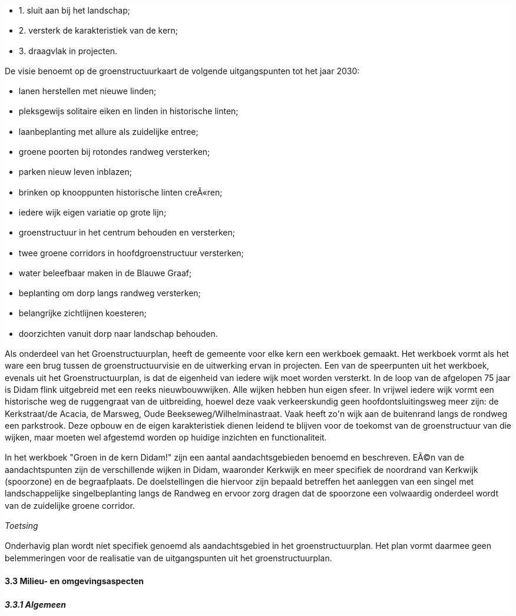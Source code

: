 * 1\. sluit aan bij het landschap;

* 2\. versterk de karakteristiek van de kern;

* 3\. draagvlak in projecten.

De visie benoemt op de groenstructuurkaart de volgende uitgangspunten tot het jaar 2030:

* lanen herstellen met nieuwe linden;

* pleksgewijs solitaire eiken en linden in historische linten;

* laanbeplanting met allure als zuidelijke entree;

* groene poorten bij rotondes randweg versterken;

* parken nieuw leven inblazen;

* brinken op knooppunten historische linten creÃ«ren;

* iedere wijk eigen variatie op grote lijn;

* groenstructuur in het centrum behouden en versterken;

* twee groene corridors in hoofdgroenstructuur versterken;

* water beleefbaar maken in de Blauwe Graaf;

* beplanting om dorp langs randweg versterken;

* belangrijke zichtlijnen koesteren;

* doorzichten vanuit dorp naar landschap behouden.

Als onderdeel van het Groenstructuurplan, heeft de gemeente voor elke kern een werkboek gemaakt. Het werkboek vormt als het ware een brug tussen de groenstructuurvisie en de uitwerking ervan in projecten. Een van de speerpunten uit het werkboek, evenals uit het Groenstructuurplan, is dat de eigenheid van iedere wijk moet worden versterkt. In de loop van de afgelopen 75 jaar is Didam flink uitgebreid met een reeks nieuwbouwwijken. Alle wijken hebben hun eigen sfeer. In vrijwel iedere wijk vormt een historische weg de ruggengraat van de uitbreiding, hoewel deze vaak verkeerskundig geen hoofdontsluitingsweg meer zijn: de Kerkstraat/de Acacia, de Marsweg, Oude Beekseweg/Wilhelminastraat. Vaak heeft zo'n wijk aan de buitenrand langs de rondweg een parkstrook. Deze opbouw en de eigen karakteristiek dienen leidend te blijven voor de toekomst van de groenstructuur van die wijken, maar moeten wel afgestemd worden op huidige inzichten en functionaliteit.

In het werkboek "Groen in de kern Didam!" zijn een aantal aandachtsgebieden benoemd en beschreven. EÃ©n van de aandachtspunten zijn de verschillende wijken in Didam, waaronder Kerkwijk en meer specifiek de noordrand van Kerkwijk (spoorzone) en de begraafplaats. De doelstellingen die hiervoor zijn bepaald betreffen het aanleggen van een singel met landschappelijke singelbeplanting langs de Randweg en ervoor zorg dragen dat de spoorzone een volwaardig onderdeel wordt van de zuidelijke groene corridor.

*Toetsing*

Onderhavig plan wordt niet specifiek genoemd als aandachtsgebied in het groenstructuurplan. Het plan vormt daarmee geen belemmeringen voor de realisatie van de uitgangspunten uit het groenstructuurplan.

#### 3\.3 Milieu\- en omgevingsaspecten

##### 3\.3\.1 Algemeen
